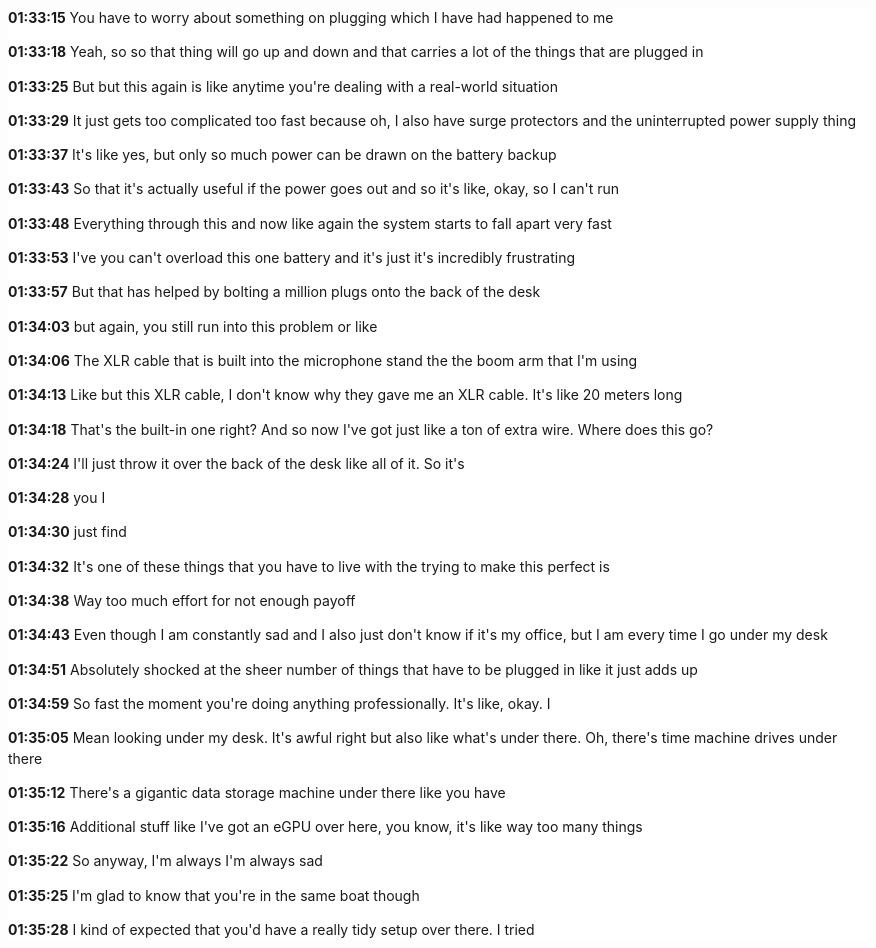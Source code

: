 **01:33:15** You have to worry about something on plugging which I have had happened to me

**01:33:18** Yeah, so so that thing will go up and down and that carries a lot of the things that are plugged in

**01:33:25** But but this again is like anytime you're dealing with a real-world situation

**01:33:29** It just gets too complicated too fast because oh, I also have surge protectors and the uninterrupted power supply thing

**01:33:37** It's like yes, but only so much power can be drawn on the battery backup

**01:33:43** So that it's actually useful if the power goes out and so it's like, okay, so I can't run

**01:33:48** Everything through this and now like again the system starts to fall apart very fast

**01:33:53** I've you can't overload this one battery and it's just it's incredibly frustrating

**01:33:57** But that has helped by bolting a million plugs onto the back of the desk

**01:34:03** but again, you still run into this problem or like

**01:34:06** The XLR cable that is built into the microphone stand the the boom arm that I'm using

**01:34:13** Like but this XLR cable, I don't know why they gave me an XLR cable. It's like 20 meters long

**01:34:18** That's the built-in one right? And so now I've got just like a ton of extra wire. Where does this go?

**01:34:24** I'll just throw it over the back of the desk like all of it. So it's

**01:34:28** you I

**01:34:30** just find

**01:34:32** It's one of these things that you have to live with the trying to make this perfect is

**01:34:38** Way too much effort for not enough payoff

**01:34:43** Even though I am constantly sad and I also just don't know if it's my office, but I am every time I go under my desk

**01:34:51** Absolutely shocked at the sheer number of things that have to be plugged in like it just adds up

**01:34:59** So fast the moment you're doing anything professionally. It's like, okay. I

**01:35:05** Mean looking under my desk. It's awful right but also like what's under there. Oh, there's time machine drives under there

**01:35:12** There's a gigantic data storage machine under there like you have

**01:35:16** Additional stuff like I've got an eGPU over here, you know, it's like way too many things

**01:35:22** So anyway, I'm always I'm always sad

**01:35:25** I'm glad to know that you're in the same boat though

**01:35:28** I kind of expected that you'd have a really tidy setup over there. I tried
